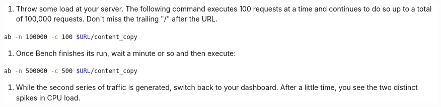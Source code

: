1. Throw some load at your server. The following command executes 100 requests at a time and continues to do so up to a total of 100,000 requests. Don't miss the trailing "/" after the URL.

```bash
ab -n 100000 -c 100 $URL/content_copy
```

1. Once Bench finishes its run, wait a minute or so and then execute:

```bash
ab -n 500000 -c 500 $URL/content_copy
```

1. While the second series of traffic is generated, switch back to your dashboard. After a little time, you see the two distinct spikes in CPU load.